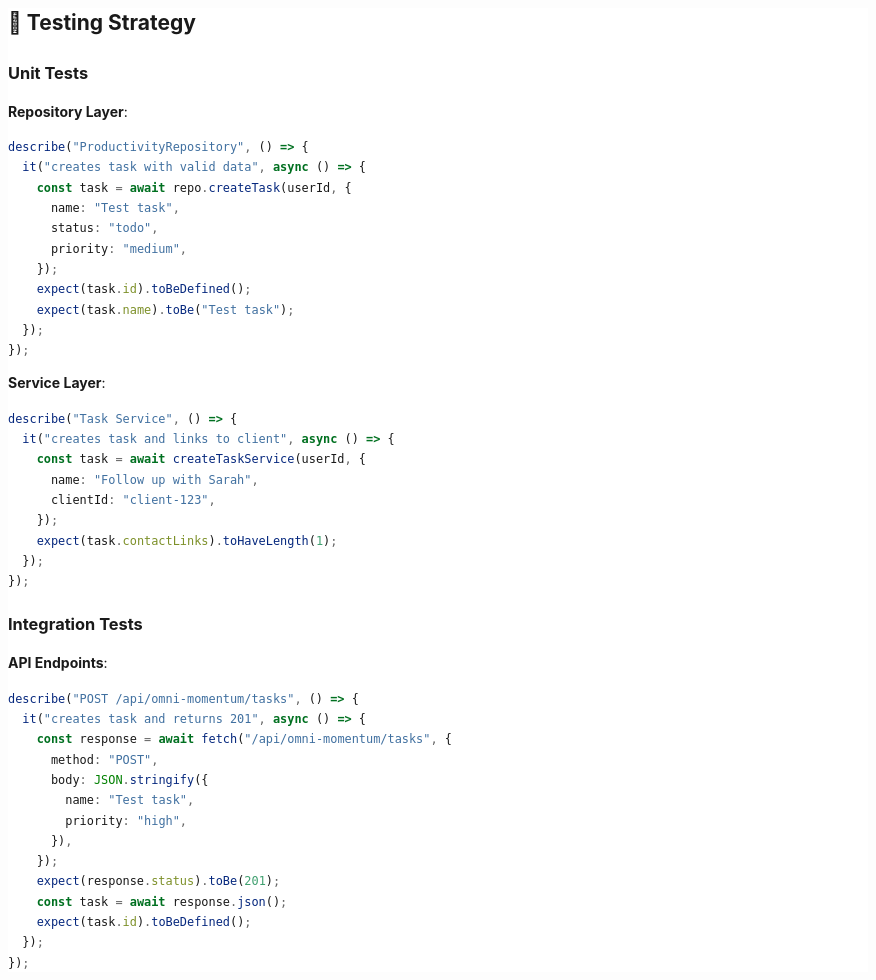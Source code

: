 
## 🧪 Testing Strategy

### Unit Tests

**Repository Layer**:

```typescript
describe("ProductivityRepository", () => {
  it("creates task with valid data", async () => {
    const task = await repo.createTask(userId, {
      name: "Test task",
      status: "todo",
      priority: "medium",
    });
    expect(task.id).toBeDefined();
    expect(task.name).toBe("Test task");
  });
});
```

**Service Layer**:

```typescript
describe("Task Service", () => {
  it("creates task and links to client", async () => {
    const task = await createTaskService(userId, {
      name: "Follow up with Sarah",
      clientId: "client-123",
    });
    expect(task.contactLinks).toHaveLength(1);
  });
});
```

### Integration Tests

**API Endpoints**:

```typescript
describe("POST /api/omni-momentum/tasks", () => {
  it("creates task and returns 201", async () => {
    const response = await fetch("/api/omni-momentum/tasks", {
      method: "POST",
      body: JSON.stringify({
        name: "Test task",
        priority: "high",
      }),
    });
    expect(response.status).toBe(201);
    const task = await response.json();
    expect(task.id).toBeDefined();
  });
});
```
